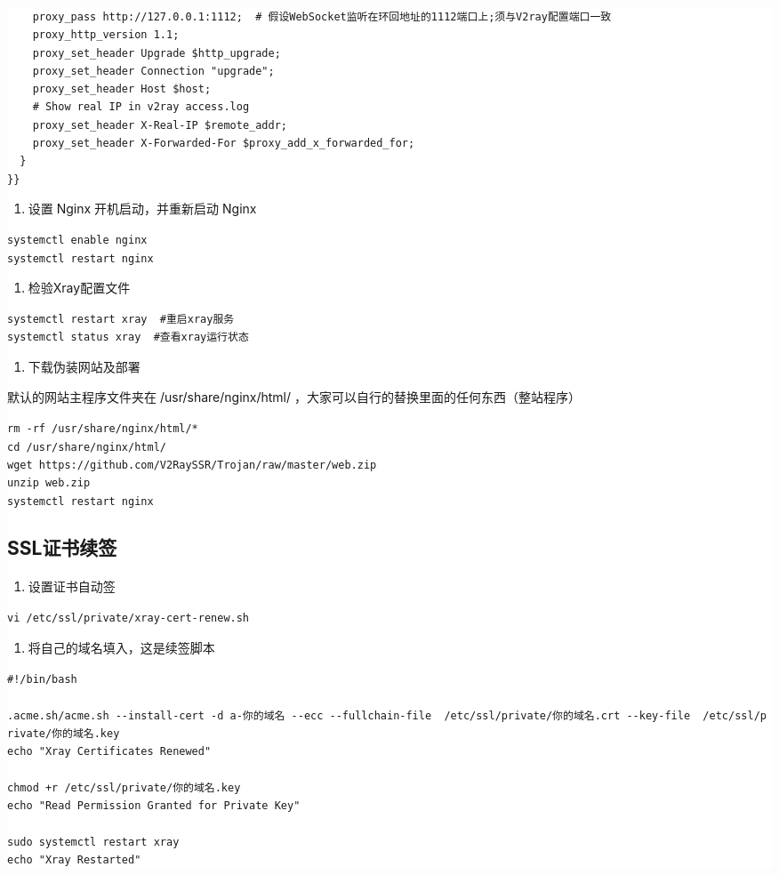 ```html
    proxy_pass http://127.0.0.1:1112;  # 假设WebSocket监听在环回地址的1112端口上;须与V2ray配置端口一致
    proxy_http_version 1.1;
    proxy_set_header Upgrade $http_upgrade;
    proxy_set_header Connection "upgrade";
    proxy_set_header Host $host;
    # Show real IP in v2ray access.log 
    proxy_set_header X-Real-IP $remote_addr; 
    proxy_set_header X-Forwarded-For $proxy_add_x_forwarded_for;
  }
}}
```

1. 设置 Nginx 开机启动，并重新启动 Nginx

```
systemctl enable nginx
systemctl restart nginx
```

1. 检验Xray配置文件

```
systemctl restart xray  #重启xray服务
systemctl status xray  #查看xray运行状态
```

1. 下载伪装网站及部署

默认的网站主程序文件夹在 /usr/share/nginx/html/ ，大家可以自行的替换里面的任何东西（整站程序）

```
rm -rf /usr/share/nginx/html/*
cd /usr/share/nginx/html/
wget https://github.com/V2RaySSR/Trojan/raw/master/web.zip
unzip web.zip
systemctl restart nginx
```

## SSL证书续签

1. 设置证书自动签

```
vi /etc/ssl/private/xray-cert-renew.sh
```

1. 将自己的域名填入，这是续签脚本

```
#!/bin/bash

.acme.sh/acme.sh --install-cert -d a-你的域名 --ecc --fullchain-file  /etc/ssl/private/你的域名.crt --key-file  /etc/ssl/private/你的域名.key
echo "Xray Certificates Renewed"

chmod +r /etc/ssl/private/你的域名.key
echo "Read Permission Granted for Private Key"

sudo systemctl restart xray
echo "Xray Restarted"
```
